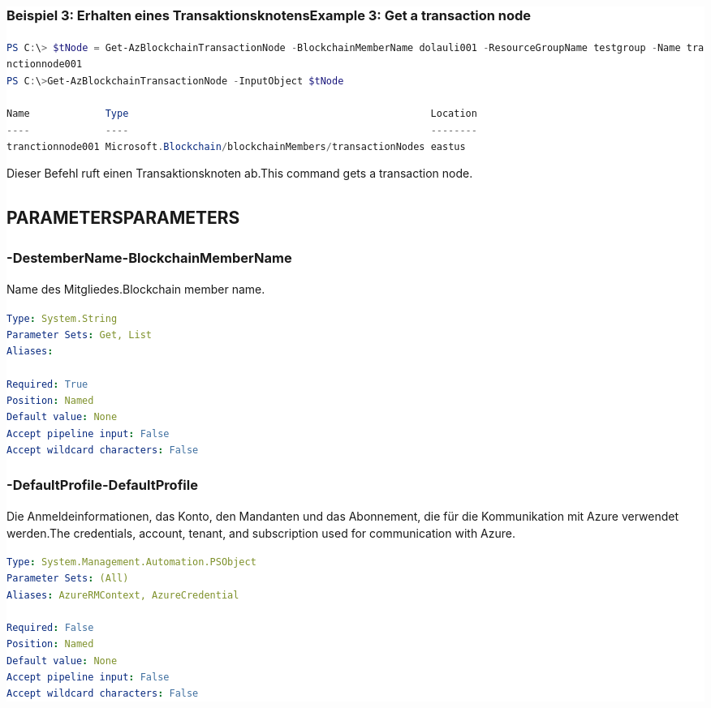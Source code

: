 ### <span data-ttu-id="8013c-115">Beispiel 3: Erhalten eines Transaktionsknotens</span><span class="sxs-lookup"><span data-stu-id="8013c-115">Example 3: Get a transaction node</span></span>
```powershell
PS C:\> $tNode = Get-AzBlockchainTransactionNode -BlockchainMemberName dolauli001 -ResourceGroupName testgroup -Name tranctionnode001
PS C:\>Get-AzBlockchainTransactionNode -InputObject $tNode

Name             Type                                                    Location
----             ----                                                    --------
tranctionnode001 Microsoft.Blockchain/blockchainMembers/transactionNodes eastus
```

<span data-ttu-id="8013c-116">Dieser Befehl ruft einen Transaktionsknoten ab.</span><span class="sxs-lookup"><span data-stu-id="8013c-116">This command gets a transaction node.</span></span>

## <span data-ttu-id="8013c-117">PARAMETERS</span><span class="sxs-lookup"><span data-stu-id="8013c-117">PARAMETERS</span></span>

### <span data-ttu-id="8013c-118">-DestemberName</span><span class="sxs-lookup"><span data-stu-id="8013c-118">-BlockchainMemberName</span></span>
<span data-ttu-id="8013c-119">Name des Mitgliedes.</span><span class="sxs-lookup"><span data-stu-id="8013c-119">Blockchain member name.</span></span>

```yaml
Type: System.String
Parameter Sets: Get, List
Aliases:

Required: True
Position: Named
Default value: None
Accept pipeline input: False
Accept wildcard characters: False
```

### <span data-ttu-id="8013c-120">-DefaultProfile</span><span class="sxs-lookup"><span data-stu-id="8013c-120">-DefaultProfile</span></span>
<span data-ttu-id="8013c-121">Die Anmeldeinformationen, das Konto, den Mandanten und das Abonnement, die für die Kommunikation mit Azure verwendet werden.</span><span class="sxs-lookup"><span data-stu-id="8013c-121">The credentials, account, tenant, and subscription used for communication with Azure.</span></span>

```yaml
Type: System.Management.Automation.PSObject
Parameter Sets: (All)
Aliases: AzureRMContext, AzureCredential

Required: False
Position: Named
Default value: None
Accept pipeline input: False
Accept wildcard characters: False
```
